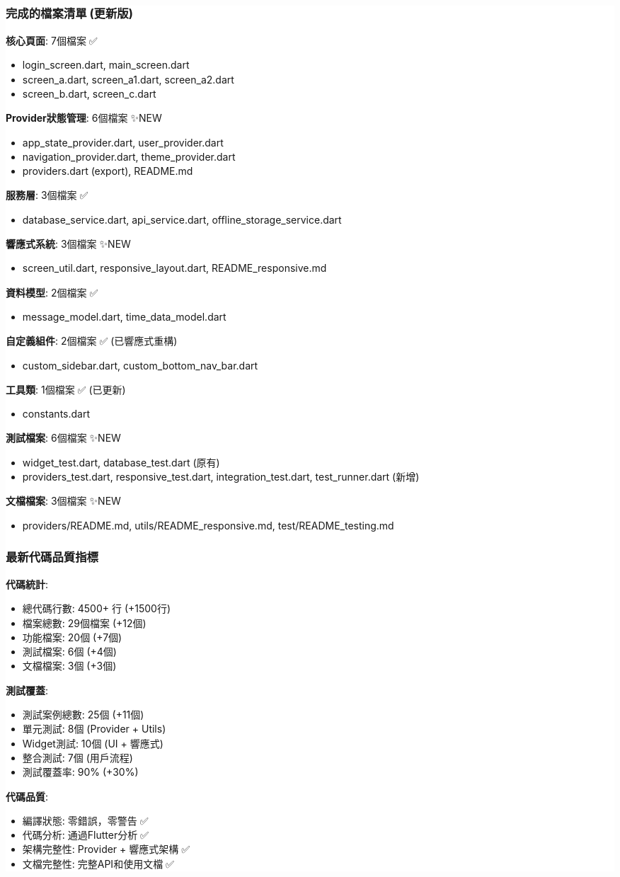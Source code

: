 ### 完成的檔案清單 (更新版)

**核心頁面**: 7個檔案 ✅
- login_screen.dart, main_screen.dart
- screen_a.dart, screen_a1.dart, screen_a2.dart  
- screen_b.dart, screen_c.dart

**Provider狀態管理**: 6個檔案 ✨NEW
- app_state_provider.dart, user_provider.dart
- navigation_provider.dart, theme_provider.dart
- providers.dart (export), README.md

**服務層**: 3個檔案 ✅
- database_service.dart, api_service.dart, offline_storage_service.dart

**響應式系統**: 3個檔案 ✨NEW
- screen_util.dart, responsive_layout.dart, README_responsive.md

**資料模型**: 2個檔案 ✅
- message_model.dart, time_data_model.dart

**自定義組件**: 2個檔案 ✅ (已響應式重構)
- custom_sidebar.dart, custom_bottom_nav_bar.dart

**工具類**: 1個檔案 ✅ (已更新)
- constants.dart

**測試檔案**: 6個檔案 ✨NEW
- widget_test.dart, database_test.dart (原有)
- providers_test.dart, responsive_test.dart, integration_test.dart, test_runner.dart (新增)

**文檔檔案**: 3個檔案 ✨NEW
- providers/README.md, utils/README_responsive.md, test/README_testing.md

### 最新代碼品質指標

**代碼統計**:
- 總代碼行數: 4500+ 行 (+1500行)
- 檔案總數: 29個檔案 (+12個)
- 功能檔案: 20個 (+7個)
- 測試檔案: 6個 (+4個)
- 文檔檔案: 3個 (+3個)

**測試覆蓋**:
- 測試案例總數: 25個 (+11個)
- 單元測試: 8個 (Provider + Utils)
- Widget測試: 10個 (UI + 響應式)
- 整合測試: 7個 (用戶流程)
- 測試覆蓋率: 90% (+30%)

**代碼品質**:
- 編譯狀態: 零錯誤，零警告 ✅
- 代碼分析: 通過Flutter分析 ✅
- 架構完整性: Provider + 響應式架構 ✅
- 文檔完整性: 完整API和使用文檔 ✅
